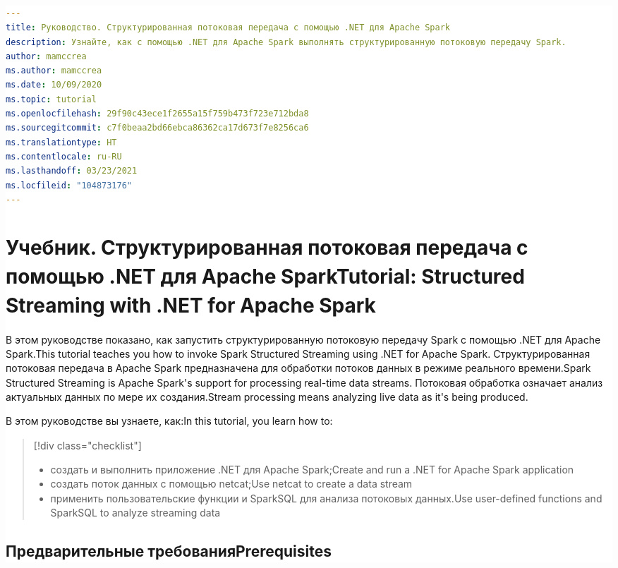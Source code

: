 ```yaml
---
title: Руководство. Структурированная потоковая передача с помощью .NET для Apache Spark
description: Узнайте, как с помощью .NET для Apache Spark выполнять структурированную потоковую передачу Spark.
author: mamccrea
ms.author: mamccrea
ms.date: 10/09/2020
ms.topic: tutorial
ms.openlocfilehash: 29f90c43ece1f2655a15f759b473f723e712bda8
ms.sourcegitcommit: c7f0beaa2bd66ebca86362ca17d673f7e8256ca6
ms.translationtype: HT
ms.contentlocale: ru-RU
ms.lasthandoff: 03/23/2021
ms.locfileid: "104873176"
---
```

# <a name="tutorial-structured-streaming-with-net-for-apache-spark"></a><span data-ttu-id="cfaf0-103">Учебник. Структурированная потоковая передача с помощью .NET для Apache Spark</span><span class="sxs-lookup"><span data-stu-id="cfaf0-103">Tutorial: Structured Streaming with .NET for Apache Spark</span></span>

<span data-ttu-id="cfaf0-104">В этом руководстве показано, как запустить структурированную потоковую передачу Spark с помощью .NET для Apache Spark.</span><span class="sxs-lookup"><span data-stu-id="cfaf0-104">This tutorial teaches you how to invoke Spark Structured Streaming using .NET for Apache Spark.</span></span> <span data-ttu-id="cfaf0-105">Структурированная потоковая передача в Apache Spark предназначена для обработки потоков данных в режиме реального времени.</span><span class="sxs-lookup"><span data-stu-id="cfaf0-105">Spark Structured Streaming is Apache Spark's support for processing real-time data streams.</span></span> <span data-ttu-id="cfaf0-106">Потоковая обработка означает анализ актуальных данных по мере их создания.</span><span class="sxs-lookup"><span data-stu-id="cfaf0-106">Stream processing means analyzing live data as it's being produced.</span></span>

<span data-ttu-id="cfaf0-107">В этом руководстве вы узнаете, как:</span><span class="sxs-lookup"><span data-stu-id="cfaf0-107">In this tutorial, you learn how to:</span></span>

> [!div class="checklist"]
>
> * <span data-ttu-id="cfaf0-108">создать и выполнить приложение .NET для Apache Spark;</span><span class="sxs-lookup"><span data-stu-id="cfaf0-108">Create and run a .NET for Apache Spark application</span></span>
> * <span data-ttu-id="cfaf0-109">создать поток данных с помощью netcat;</span><span class="sxs-lookup"><span data-stu-id="cfaf0-109">Use netcat to create a data stream</span></span>
> * <span data-ttu-id="cfaf0-110">применить пользовательские функции и SparkSQL для анализа потоковых данных.</span><span class="sxs-lookup"><span data-stu-id="cfaf0-110">Use user-defined functions and SparkSQL to analyze streaming data</span></span>

## <a name="prerequisites"></a><span data-ttu-id="cfaf0-111">Предварительные требования</span><span class="sxs-lookup"><span data-stu-id="cfaf0-111">Prerequisites</span></span>
